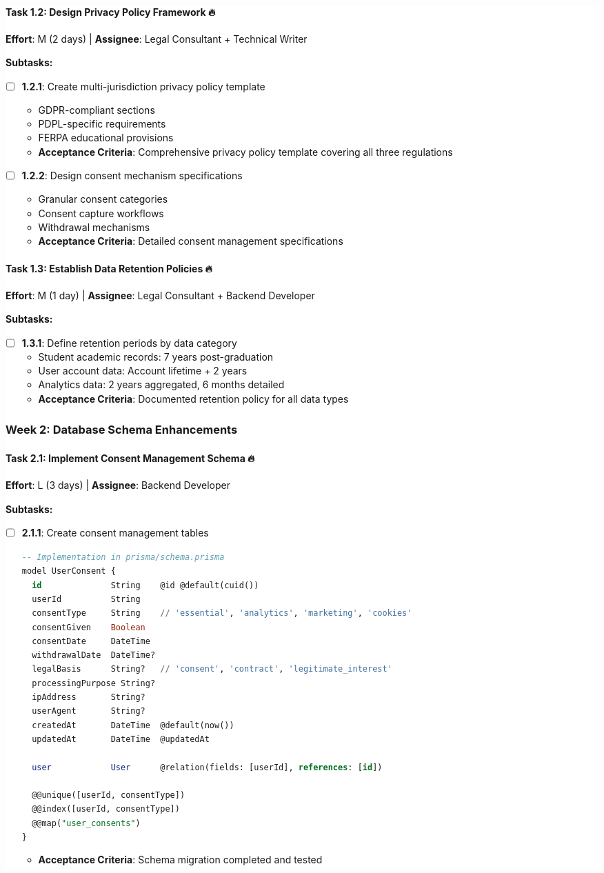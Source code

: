 #### Task 1.2: Design Privacy Policy Framework 🔥
**Effort**: M (2 days) | **Assignee**: Legal Consultant + Technical Writer

**Subtasks:**
- [ ] **1.2.1**: Create multi-jurisdiction privacy policy template
  - GDPR-compliant sections
  - PDPL-specific requirements
  - FERPA educational provisions
  - **Acceptance Criteria**: Comprehensive privacy policy template covering all three regulations

- [ ] **1.2.2**: Design consent mechanism specifications
  - Granular consent categories
  - Consent capture workflows
  - Withdrawal mechanisms
  - **Acceptance Criteria**: Detailed consent management specifications

#### Task 1.3: Establish Data Retention Policies 🔥
**Effort**: M (1 day) | **Assignee**: Legal Consultant + Backend Developer

**Subtasks:**
- [ ] **1.3.1**: Define retention periods by data category
  - Student academic records: 7 years post-graduation
  - User account data: Account lifetime + 2 years
  - Analytics data: 2 years aggregated, 6 months detailed
  - **Acceptance Criteria**: Documented retention policy for all data types

### Week 2: Database Schema Enhancements

#### Task 2.1: Implement Consent Management Schema 🔥
**Effort**: L (3 days) | **Assignee**: Backend Developer

**Subtasks:**
- [ ] **2.1.1**: Create consent management tables
  ```sql
  -- Implementation in prisma/schema.prisma
  model UserConsent {
    id              String    @id @default(cuid())
    userId          String
    consentType     String    // 'essential', 'analytics', 'marketing', 'cookies'
    consentGiven    Boolean
    consentDate     DateTime
    withdrawalDate  DateTime?
    legalBasis      String?   // 'consent', 'contract', 'legitimate_interest'
    processingPurpose String?
    ipAddress       String?
    userAgent       String?
    createdAt       DateTime  @default(now())
    updatedAt       DateTime  @updatedAt
    
    user            User      @relation(fields: [userId], references: [id])
    
    @@unique([userId, consentType])
    @@index([userId, consentType])
    @@map("user_consents")
  }
  ```
  - **Acceptance Criteria**: Schema migration completed and tested
